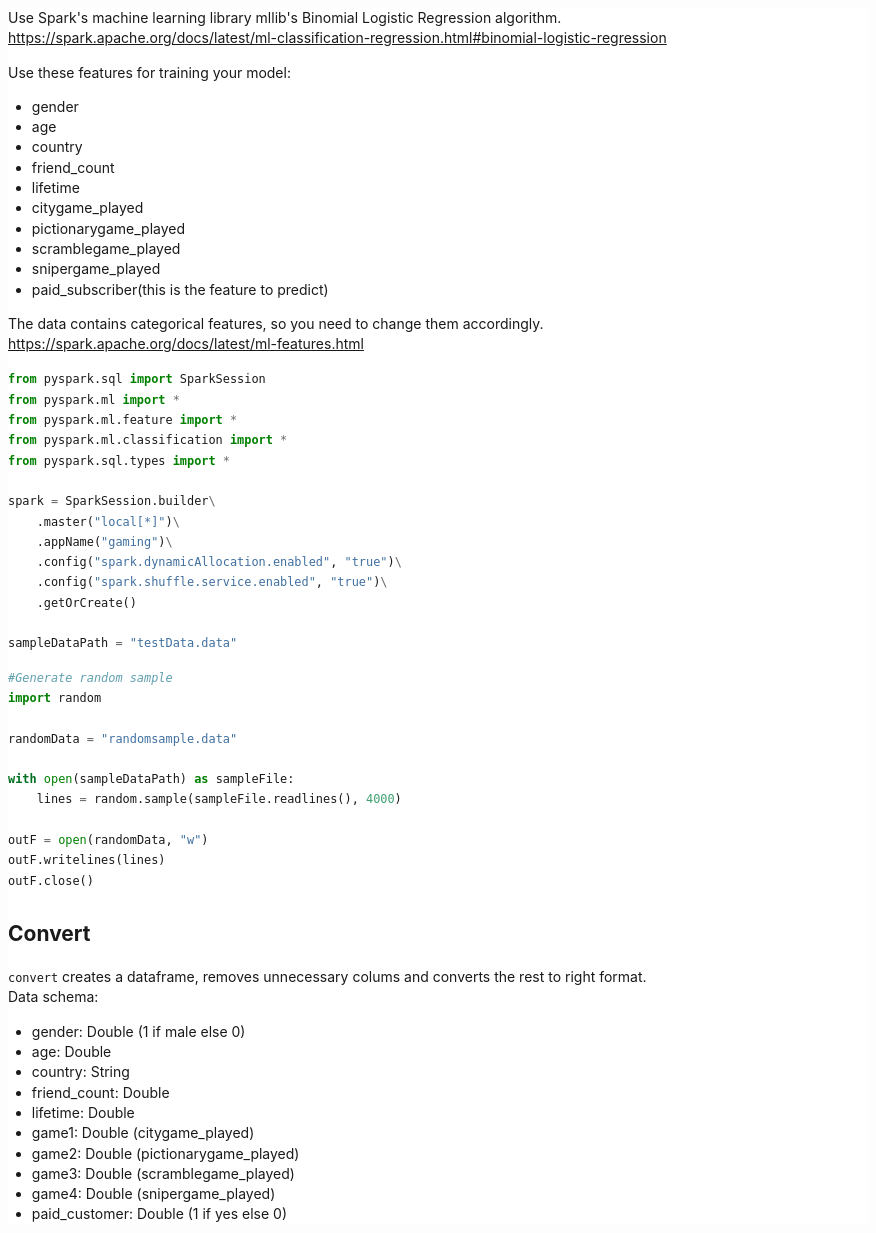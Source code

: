 
Use Spark's machine learning library mllib's Binomial Logistic Regression algorithm.  
https://spark.apache.org/docs/latest/ml-classification-regression.html#binomial-logistic-regression

Use these features for training your model:
* gender 
* age
* country
* friend_count
* lifetime
* citygame_played
* pictionarygame_played
* scramblegame_played
* snipergame_played
* paid_subscriber(this is the feature to predict)

The data contains categorical features, so you need to change them accordingly.  
https://spark.apache.org/docs/latest/ml-features.html


```python
from pyspark.sql import SparkSession
from pyspark.ml import *
from pyspark.ml.feature import *
from pyspark.ml.classification import *
from pyspark.sql.types import *

spark = SparkSession.builder\
    .master("local[*]")\
    .appName("gaming")\
    .config("spark.dynamicAllocation.enabled", "true")\
    .config("spark.shuffle.service.enabled", "true")\
    .getOrCreate()

sampleDataPath = "testData.data"
```


```python
#Generate random sample
import random

randomData = "randomsample.data"

with open(sampleDataPath) as sampleFile:
    lines = random.sample(sampleFile.readlines(), 4000)

outF = open(randomData, "w")
outF.writelines(lines)
outF.close()

```

## Convert
`convert` creates a dataframe, removes unnecessary colums and converts the rest to right format.   
Data schema:
* gender: Double (1 if male else 0)
* age: Double
* country: String
* friend_count: Double
* lifetime: Double
* game1: Double (citygame_played)
* game2: Double (pictionarygame_played)
* game3: Double (scramblegame_played)
* game4: Double (snipergame_played)
* paid_customer: Double (1 if yes else 0)  

